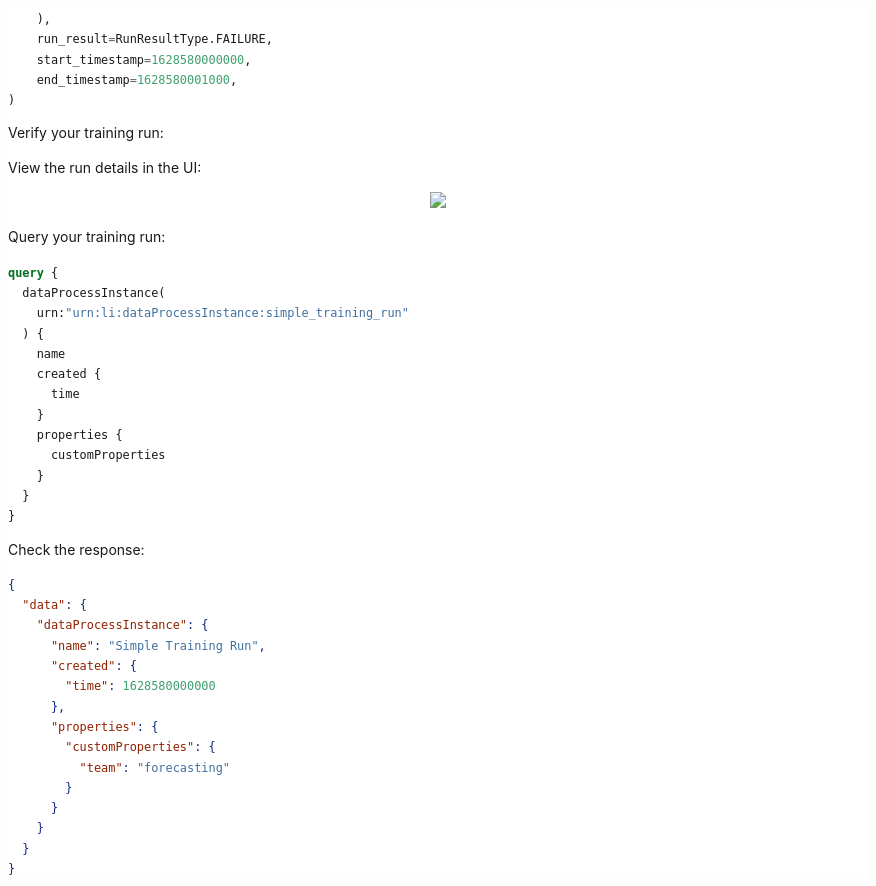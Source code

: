 ```python
    ),
    run_result=RunResultType.FAILURE,
    start_timestamp=1628580000000,
    end_timestamp=1628580001000,
)
```

</TabItem>
</Tabs>

Verify your training run:

<Tabs>
<TabItem value="UI" label="UI">
View the run details in the UI:

<p align="center">
  <img width="70%" src="https://raw.githubusercontent.com/datahub-project/static-assets/main/imgs/apis/tutorials/ml/run-empty.png"/>
</p>
</TabItem>

<TabItem value="graphql" label="GraphQL">
Query your training run:

```graphql
query {
  dataProcessInstance(
    urn:"urn:li:dataProcessInstance:simple_training_run"
  ) {
    name
    created {
      time
    }
    properties {
      customProperties
    }
  }
}
```

Check the response:

```json
{
  "data": {
    "dataProcessInstance": {
      "name": "Simple Training Run",
      "created": {
        "time": 1628580000000
      },
      "properties": {
        "customProperties": {
          "team": "forecasting"
        }
      }
    }
  }
}
```
